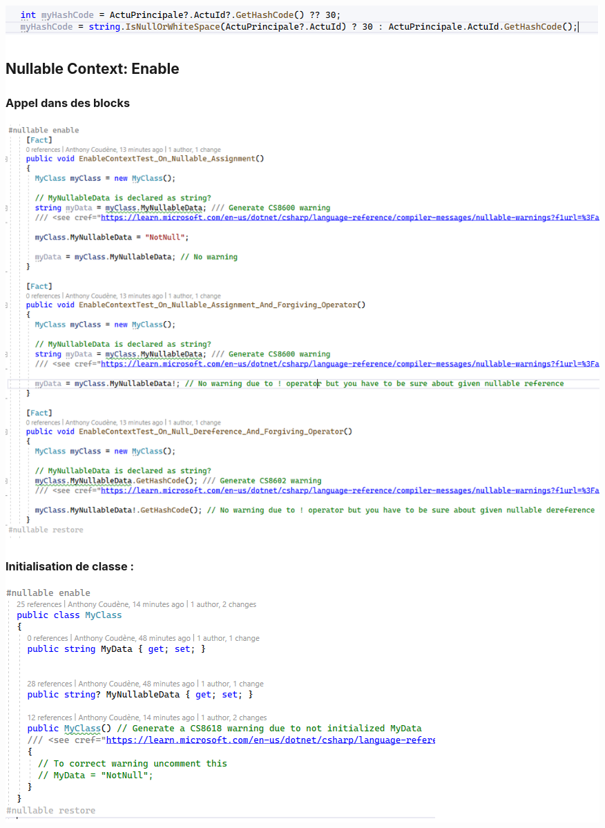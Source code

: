 ![image.png](/Images/03_Item.png)

## Nullable Context: Enable

### Appel dans des blocks

![image.png](/Images/04_Item.png)

### Initialisation de classe :

![image.png](/Images/05_Item.png)
